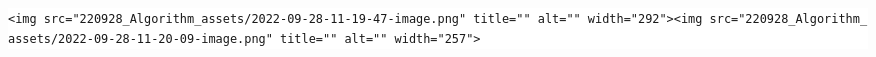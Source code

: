     <img src="220928_Algorithm_assets/2022-09-28-11-19-47-image.png" title="" alt="" width="292"><img src="220928_Algorithm_assets/2022-09-28-11-20-09-image.png" title="" alt="" width="257">
    